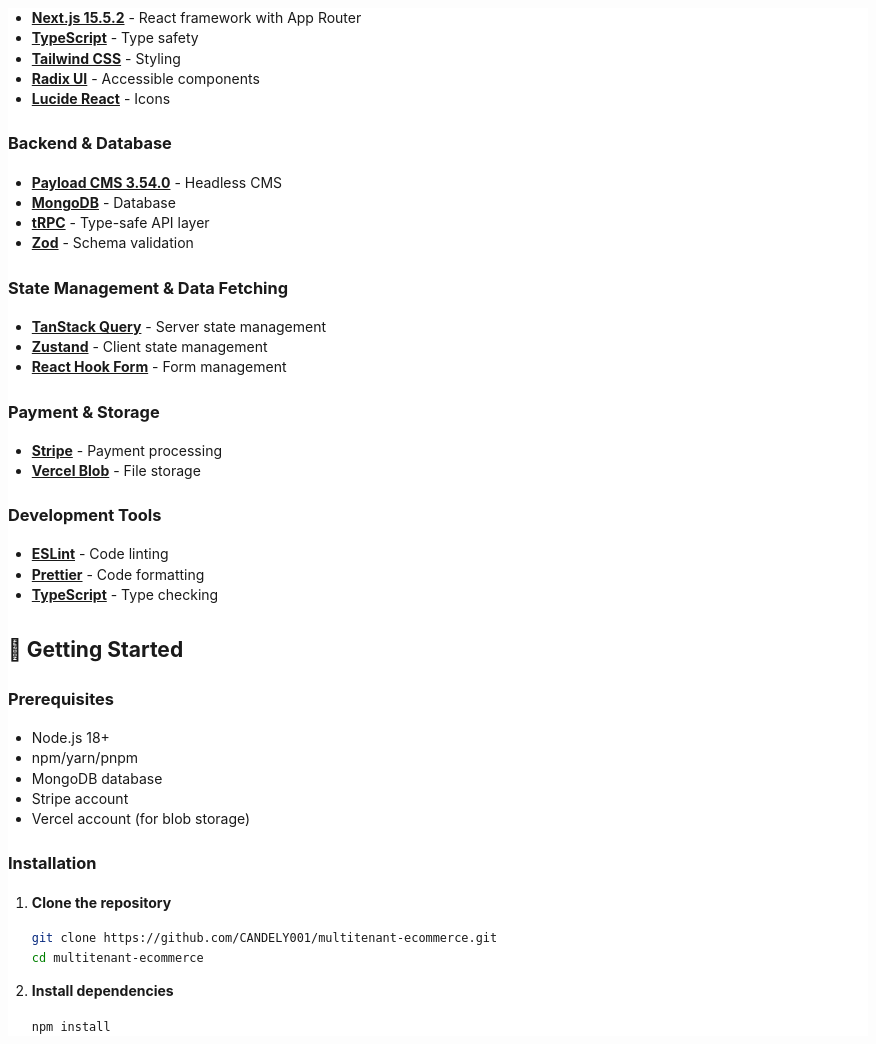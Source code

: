 - **[Next.js 15.5.2](https://nextjs.org/)** - React framework with App Router
- **[TypeScript](https://www.typescriptlang.org/)** - Type safety
- **[Tailwind CSS](https://tailwindcss.com/)** - Styling
- **[Radix UI](https://www.radix-ui.com/)** - Accessible components
- **[Lucide React](https://lucide.dev/)** - Icons

### Backend & Database

- **[Payload CMS 3.54.0](https://payloadcms.com/)** - Headless CMS
- **[MongoDB](https://www.mongodb.com/)** - Database
- **[tRPC](https://trpc.io/)** - Type-safe API layer
- **[Zod](https://zod.dev/)** - Schema validation

### State Management & Data Fetching

- **[TanStack Query](https://tanstack.com/query)** - Server state management
- **[Zustand](https://zustand-demo.pmnd.rs/)** - Client state management
- **[React Hook Form](https://react-hook-form.com/)** - Form management

### Payment & Storage

- **[Stripe](https://stripe.com/)** - Payment processing
- **[Vercel Blob](https://vercel.com/docs/storage/vercel-blob)** - File storage

### Development Tools

- **[ESLint](https://eslint.org/)** - Code linting
- **[Prettier](https://prettier.io/)** - Code formatting
- **[TypeScript](https://www.typescriptlang.org/)** - Type checking

## 🚀 Getting Started

### Prerequisites

- Node.js 18+
- npm/yarn/pnpm
- MongoDB database
- Stripe account
- Vercel account (for blob storage)

### Installation

1. **Clone the repository**

   ```bash
   git clone https://github.com/CANDELY001/multitenant-ecommerce.git
   cd multitenant-ecommerce
   ```

2. **Install dependencies**

   ```bash
   npm install
   ```
